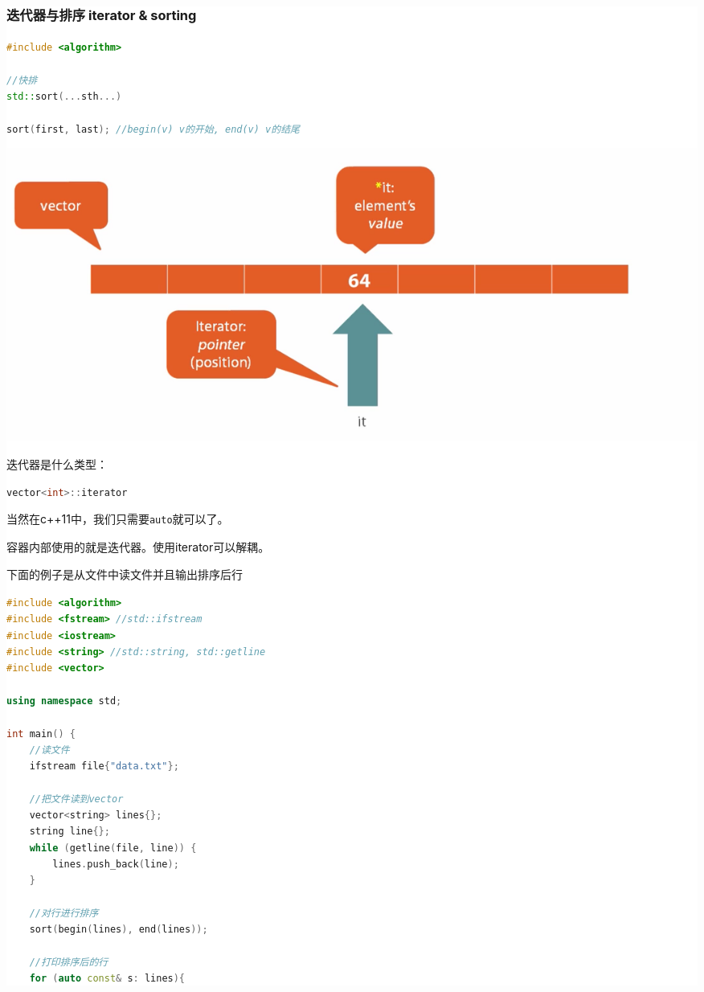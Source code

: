### 迭代器与排序 iterator & sorting

```cpp
#include <algorithm>

//快排
std::sort(...sth...)

sort(first, last); //begin(v) v的开始, end(v) v的结尾
```
![Alt text](img/1501072332112.png)

迭代器是什么类型：

```cpp
vector<int>::iterator
```
当然在c++11中，我们只需要`auto`就可以了。

容器内部使用的就是迭代器。使用iterator可以解耦。

下面的例子是从文件中读文件并且输出排序后行
```cpp
#include <algorithm>
#include <fstream> //std::ifstream
#include <iostream>
#include <string> //std::string, std::getline
#include <vector>

using namespace std;

int main() {
	//读文件
	ifstream file{"data.txt"};

	//把文件读到vector
	vector<string> lines{};
	string line{};
	while (getline(file, line)) {
		lines.push_back(line);
	}

	//对行进行排序
	sort(begin(lines), end(lines));

	//打印排序后的行
	for (auto const& s: lines){
```